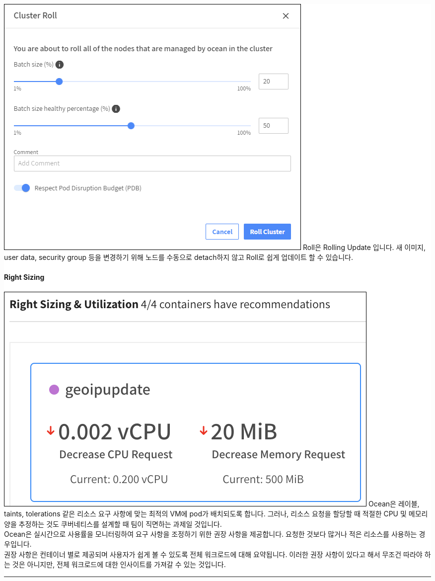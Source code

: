![roll](images/roll.png)
Roll은 Rolling Update 입니다.
새 이미지, user data, security group 등을 변경하기 위해 노드를 수동으로 detach하지 않고 Roll로 쉽게 업데이트 할 수 있습니다.

#### Right Sizing
![right-sizing](images/right-sizing.png)
Ocean은 레이블, taints, tolerations 같은 리소스 요구 사항에 맞는 최적의 VM에 pod가 배치되도록 합니다.
그러나, 리소스 요청을 할당할 때 적절한 CPU 및 메모리 양을 추정하는 것도 쿠버네티스를 설계할 때 팀이 직면하는 과제일 것입니다.  
Ocean은 실시간으로 사용률을 모니터링하여 요구 사항을 조정하기 위한 권장 사항을 제공합니다. 요청한 것보다 많거나 적은 리소스를 사용하는 경우입니다.  
권장 사항은 컨테이너 별로 제공되며 사용자가 쉽게 볼 수 있도록 전체 워크로드에 대해 요약됩니다.
이러한 권장 사항이 있다고 해서 무조건 따라야 하는 것은 아니지만, 전체 워크로드에 대한 인사이트를 가져갈 수 있는 것입니다.

---
